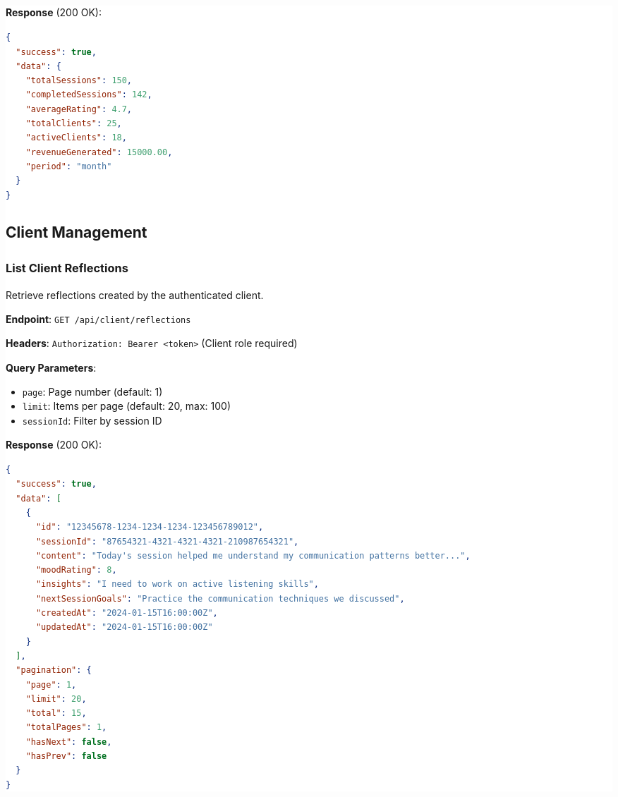 **Response** (200 OK):
```json
{
  "success": true,
  "data": {
    "totalSessions": 150,
    "completedSessions": 142,
    "averageRating": 4.7,
    "totalClients": 25,
    "activeClients": 18,
    "revenueGenerated": 15000.00,
    "period": "month"
  }
}
```

## Client Management

### List Client Reflections

Retrieve reflections created by the authenticated client.

**Endpoint**: `GET /api/client/reflections`

**Headers**: `Authorization: Bearer <token>` (Client role required)

**Query Parameters**:
- `page`: Page number (default: 1)
- `limit`: Items per page (default: 20, max: 100)
- `sessionId`: Filter by session ID

**Response** (200 OK):
```json
{
  "success": true,
  "data": [
    {
      "id": "12345678-1234-1234-1234-123456789012",
      "sessionId": "87654321-4321-4321-4321-210987654321",
      "content": "Today's session helped me understand my communication patterns better...",
      "moodRating": 8,
      "insights": "I need to work on active listening skills",
      "nextSessionGoals": "Practice the communication techniques we discussed",
      "createdAt": "2024-01-15T16:00:00Z",
      "updatedAt": "2024-01-15T16:00:00Z"
    }
  ],
  "pagination": {
    "page": 1,
    "limit": 20,
    "total": 15,
    "totalPages": 1,
    "hasNext": false,
    "hasPrev": false
  }
}
```
